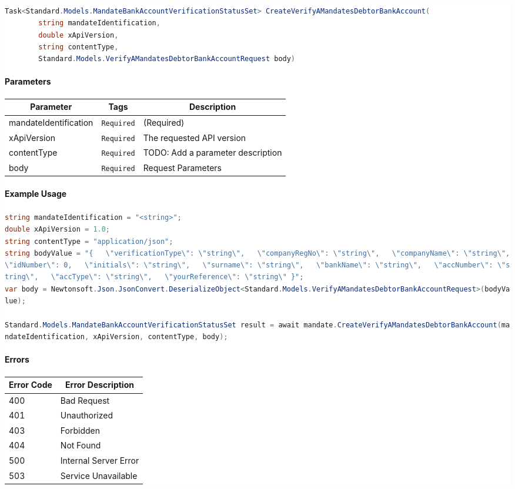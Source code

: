 
```csharp
Task<Standard.Models.MandateBankAccountVerificationStatusSet> CreateVerifyAMandatesDebtorBankAccount(
        string mandateIdentification,
        double xApiVersion,
        string contentType,
        Standard.Models.VerifyAMandatesDebtorBankAccountRequest body)
```

#### Parameters

| Parameter | Tags | Description |
|-----------|------|-------------|
| mandateIdentification |  ``` Required ```  | (Required) |
| xApiVersion |  ``` Required ```  | The requested API version |
| contentType |  ``` Required ```  | TODO: Add a parameter description |
| body |  ``` Required ```  | Request Parameters |


#### Example Usage

```csharp
string mandateIdentification = "<string>";
double xApiVersion = 1.0;
string contentType = "application/json";
string bodyValue = "{   \"verificationType\": \"string\",   \"companyRegNo\": \"string\",   \"companyName\": \"string\",   \"idNumber\": 0,   \"initials\": \"string\",   \"surname\": \"string\",   \"bankName\": \"string\",   \"accNumber\": \"string\",   \"accType\": \"string\",   \"yourReference\": \"string\" }";
var body = Newtonsoft.Json.JsonConvert.DeserializeObject<Standard.Models.VerifyAMandatesDebtorBankAccountRequest>(bodyValue);

Standard.Models.MandateBankAccountVerificationStatusSet result = await mandate.CreateVerifyAMandatesDebtorBankAccount(mandateIdentification, xApiVersion, contentType, body);

```

#### Errors

| Error Code | Error Description |
|------------|-------------------|
| 400 | Bad Request |
| 401 | Unauthorized |
| 403 | Forbidden |
| 404 | Not Found |
| 500 | Internal Server Error |
| 503 | Service Unavailable |
